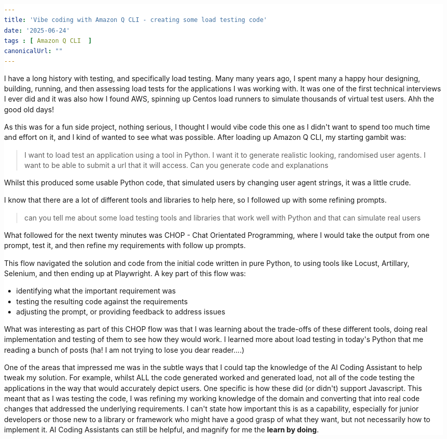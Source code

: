 ```yaml
---
title: 'Vibe coding with Amazon Q CLI - creating some load testing code'
date: '2025-06-24'
tags : [ Amazon Q CLI  ]
canonicalUrl: ""
---
```


I have a long history with testing, and specifically load testing. Many many years ago, I spent many a happy hour designing, building, running, and then assessing load tests for the applications I was working with. It was one of the first technical interviews I ever did and it was also how I found AWS, spinning up Centos load runners to simulate thousands of virtual test users. Ahh the good old days!

As this was for a fun side project, nothing serious, I thought I would vibe code this one as I didn't want to spend too much time and effort on it, and I kind of wanted to see what was possible. After loading up Amazon Q CLI, my starting gambit was:

> I want to load test an application using a tool in Python. I want it to generate realistic looking, randomised user agents. I want to be able to submit a url that it will access. Can you generate code and explanations

Whilst this produced some usable Python code, that simulated users by changing user agent strings, it was a little crude. 

I know that there are a lot of different tools and libraries to help here, so I followed up with some refining prompts.

> can you tell me about some load testing tools and libraries that work well with Python and that can simulate real users

What followed for the next twenty minutes was CHOP - Chat Orientated Programming, where I would take the output from one prompt, test it, and then refine my requirements with follow up prompts.

This flow navigated the solution and code from the initial code written in pure Python, to using tools like Locust, Artillary, Selenium, and then ending up at Playwright. A key part of this flow was:

- identifying what the important requirement was
- testing the resulting code against the requirements
- adjusting the prompt, or providing feedback to address issues

What was interesting as part of this CHOP flow was that I was learning about the trade-offs of these different tools, doing real implementation and testing of them to see how they would work. I learned more about load testing in today's Python that me reading a bunch of posts (ha! I am not trying to lose you dear reader....)

One of the areas that impressed me was in the subtle ways that I could tap the knowledge of the AI Coding Assistant to help tweak my solution. For example, whilst ALL the code generated worked and generated load, not all of the code testing the applications in the way that would accurately depict users. One specific is how these did (or didn't) support Javascript. This meant that as I was testing the code, I was refining my working knowledge of the domain and converting that into real code changes that addressed the underlying requirements. I can't state how important this is as a capability, especially for junior developers or those new to a library or framework who might have a good grasp of what they want, but not necessarily how to implement it. AI Coding Assistants can still be helpful, and magnify for me the **learn by doing**.
